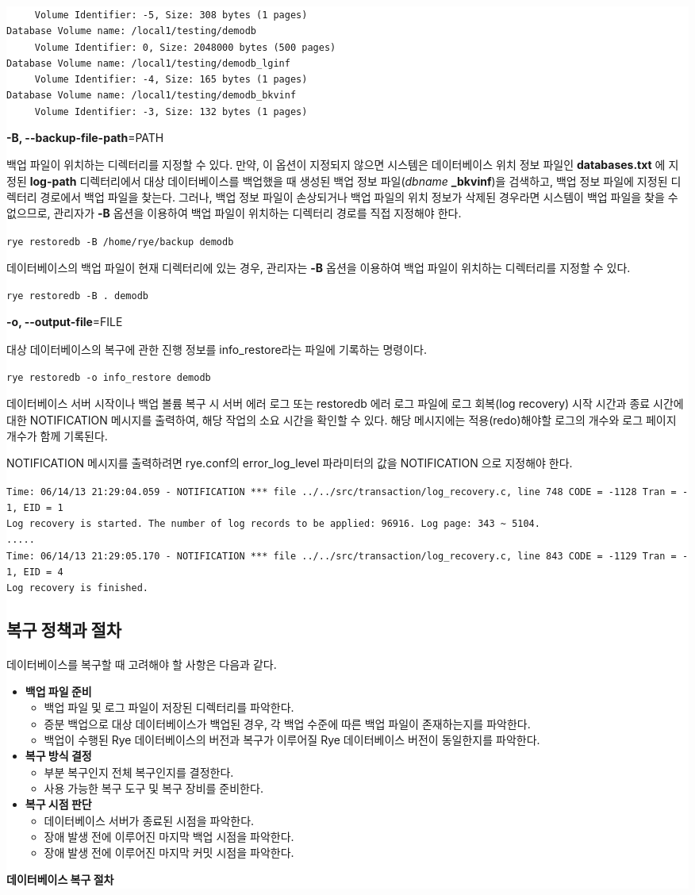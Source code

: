          Volume Identifier: -5, Size: 308 bytes (1 pages)
    Database Volume name: /local1/testing/demodb
         Volume Identifier: 0, Size: 2048000 bytes (500 pages)
    Database Volume name: /local1/testing/demodb_lginf
         Volume Identifier: -4, Size: 165 bytes (1 pages)
    Database Volume name: /local1/testing/demodb_bkvinf
         Volume Identifier: -3, Size: 132 bytes (1 pages)
     
**-B, --backup-file-path**=PATH

백업 파일이 위치하는 디렉터리를 지정할 수 있다. 만약, 이 옵션이 지정되지 않으면 시스템은 데이터베이스 위치 정보 파일인 **databases.txt** 에 지정된 **log-path** 디렉터리에서 대상 데이터베이스를 백업했을 때 생성된 백업 정보 파일(*dbname* **_bkvinf**)을 검색하고, 백업 정보 파일에 지정된 디렉터리 경로에서 백업 파일을 찾는다. 그러나, 백업 정보 파일이 손상되거나 백업 파일의 위치 정보가 삭제된 경우라면 시스템이 백업 파일을 찾을 수 없으므로, 관리자가 **-B** 옵션을 이용하여 백업 파일이 위치하는 디렉터리 경로를 직접 지정해야 한다. 

    rye restoredb -B /home/rye/backup demodb

데이터베이스의 백업 파일이 현재 디렉터리에 있는 경우, 관리자는 **-B** 옵션을 이용하여 백업 파일이 위치하는 디렉터리를 지정할 수 있다. 

    rye restoredb -B . demodb

**-o, --output-file**=FILE

대상 데이터베이스의 복구에 관한 진행 정보를 info_restore라는 파일에 기록하는 명령이다.

    rye restoredb -o info_restore demodb

데이터베이스 서버 시작이나 백업 볼륨 복구 시 서버 에러 로그 또는 restoredb 에러 로그 파일에 로그 회복(log recovery) 시작 시간과 종료 시간에 대한 NOTIFICATION 메시지를 출력하여, 해당 작업의 소요 시간을 확인할 수 있다. 해당 메시지에는 적용(redo)해야할 로그의 개수와 로그 페이지 개수가 함께 기록된다.

NOTIFICATION 메시지를 출력하려면 rye.conf의 error\_log\_level 파라미터의 값을 NOTIFICATION 으로 지정해야 한다.

    Time: 06/14/13 21:29:04.059 - NOTIFICATION *** file ../../src/transaction/log_recovery.c, line 748 CODE = -1128 Tran = -1, EID = 1 
    Log recovery is started. The number of log records to be applied: 96916. Log page: 343 ~ 5104. 
    ..... 
    Time: 06/14/13 21:29:05.170 - NOTIFICATION *** file ../../src/transaction/log_recovery.c, line 843 CODE = -1129 Tran = -1, EID = 4 
    Log recovery is finished.

복구 정책과 절차
----------------

데이터베이스를 복구할 때 고려해야 할 사항은 다음과 같다.

-   **백업 파일 준비**
    -   백업 파일 및 로그 파일이 저장된 디렉터리를 파악한다.
    -   증분 백업으로 대상 데이터베이스가 백업된 경우, 각 백업 수준에 따른 백업 파일이 존재하는지를 파악한다.
    -   백업이 수행된 Rye 데이터베이스의 버전과 복구가 이루어질 Rye 데이터베이스 버전이 동일한지를 파악한다.
-   **복구 방식 결정**
    -   부분 복구인지 전체 복구인지를 결정한다.
    -   사용 가능한 복구 도구 및 복구 장비를 준비한다.
-   **복구 시점 판단**
    -   데이터베이스 서버가 종료된 시점을 파악한다.
    -   장애 발생 전에 이루어진 마지막 백업 시점을 파악한다.
    -   장애 발생 전에 이루어진 마지막 커밋 시점을 파악한다.

**데이터베이스 복구 절차**
